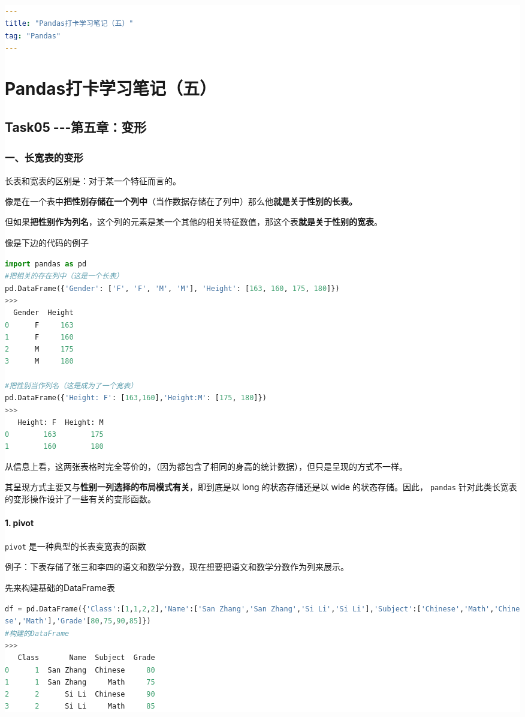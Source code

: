 ```yaml
---
title: "Pandas打卡学习笔记（五）"
tag: "Pandas"
---
```


# Pandas打卡学习笔记（五）

## Task05 ---第五章：变形

### 一、长宽表的变形

长表和宽表的区别是：对于某一个特征而言的。

像是在一个表中**把性别存储在一个列中**（当作数据存储在了列中）那么他**就是关于性别的长表。**

但如果**把性别作为列名**，这个列的元素是某一个其他的相关特征数值，那这个表**就是关于性别的宽表**。

 像是下边的代码的例子

```python
import pandas as pd
#把相关的存在列中（这是一个长表）
pd.DataFrame({'Gender': ['F', 'F', 'M', 'M'], 'Height': [163, 160, 175, 180]})
>>>
  Gender  Height
0      F     163
1      F     160
2      M     175
3      M     180

#把性别当作列名（这是成为了一个宽表）
pd.DataFrame({'Height: F': [163,160],'Height:M': [175, 180]})
>>>
   Height: F  Height: M
0        163        175
1        160        180
```

从信息上看，这两张表格时完全等价的，（因为都包含了相同的身高的统计数据），但只是呈现的方式不一样。

其呈现方式主要又与**性别一列选择的布局模式有关**，即到底是以 long 的状态存储还是以 wide 的状态存储。因此， `pandas` 针对此类长宽表的变形操作设计了一些有关的变形函数。

#### 1. pivot

`pivot` 是一种典型的长表变宽表的函数

例子：下表存储了张三和李四的语文和数学分数，现在想要把语文和数学分数作为列来展示。

先来构建基础的DataFrame表

```python
df = pd.DataFrame({'Class':[1,1,2,2],'Name':['San Zhang','San Zhang','Si Li','Si Li'],'Subject':['Chinese','Math','Chinese','Math'],'Grade'[80,75,90,85]})
#构建的DataFrame
>>>
   Class       Name  Subject  Grade
0      1  San Zhang  Chinese     80
1      1  San Zhang     Math     75
2      2      Si Li  Chinese     90
3      2      Si Li     Math     85
```
